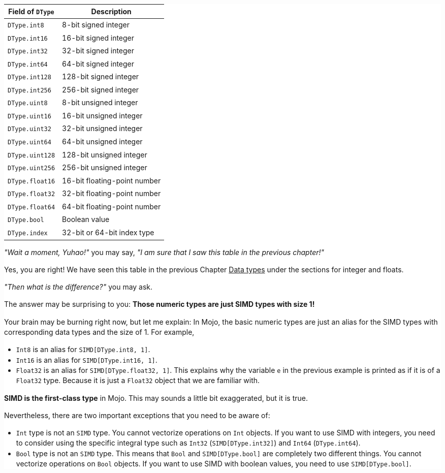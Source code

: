 | Field of `DType` | Description                  |
| ---------------- | ---------------------------- |
| `DType.int8`     | 8-bit signed integer         |
| `DType.int16`    | 16-bit signed integer        |
| `DType.int32`    | 32-bit signed integer        |
| `DType.int64`    | 64-bit signed integer        |
| `DType.int128`   | 128-bit signed integer       |
| `DType.int256`   | 256-bit signed integer       |
| `DType.uint8`    | 8-bit unsigned integer       |
| `DType.uint16`   | 16-bit unsigned integer      |
| `DType.uint32`   | 32-bit unsigned integer      |
| `DType.uint64`   | 64-bit unsigned integer      |
| `DType.uint128`  | 128-bit unsigned integer     |
| `DType.uint256`  | 256-bit unsigned integer     |
| `DType.float16`  | 16-bit floating-point number |
| `DType.float32`  | 32-bit floating-point number |
| `DType.float64`  | 64-bit floating-point number |
| `DType.bool`     | Boolean value                |
| `DType.index`    | 32-bit or 64-bit index type  |

*"Wait a moment, Yuhao!"* you may say, *"I am sure that I saw this table in the previous chapter!"*

Yes, you are right! We have seen this table in the previous Chapter [Data types](../basic/types) under the sections for integer and floats.

*"Then what is the difference?"* you may ask.

The answer may be surprising to you: **Those numeric types are just SIMD types with size 1!**

Your brain may be burning right now, but let me explain: In Mojo, the basic numeric types are just an alias for the SIMD types with corresponding data types and the size of 1. For example,

- `Int8` is an alias for `SIMD[DType.int8, 1]`.
- `Int16` is an alias for `SIMD[DType.int16, 1]`.
- `Float32` is an alias for `SIMD[DType.float32, 1]`. This explains why the variable `e` in the previous example is printed as if it is of a `Float32`  type. Because it is just a `Float32` object that we are familiar with.

**SIMD is the first-class type** in Mojo. This may sounds a little bit exaggerated, but it is true.

Nevertheless, there are two important exceptions that you need to be aware of:

- `Int` type is not an `SIMD` type. You cannot vectorize operations on `Int` objects. If you want to use SIMD with integers, you need to consider using the specific integral type such as `Int32` (`SIMD[DType.int32]`) and `Int64` (`DType.int64`).
- `Bool` type is not an `SIMD` type. This means that `Bool` and `SIMD[DType.bool]` are completely two different things. You cannot vectorize operations on `Bool` objects. If you want to use SIMD with boolean values, you need to use `SIMD[DType.bool]`.
